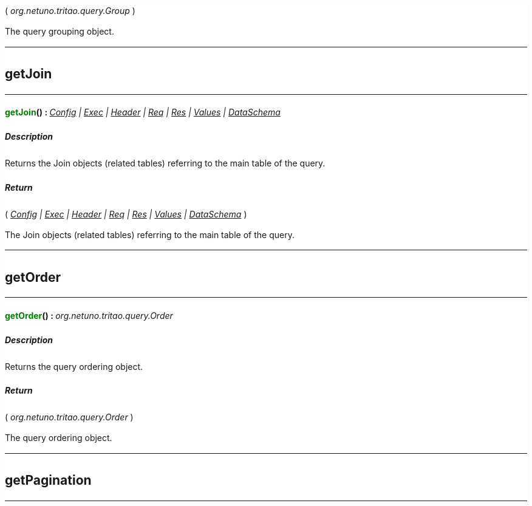 ( _org.netuno.tritao.query.Group_ )

The query grouping object.

---

## getJoin

---

#### <span style="color: #008000">getJoin</span>() : <span style="font-weight: normal; font-style: italic;">[Config](../../resources/config) &#124; [Exec](../../resources/exec) &#124; [Header](../../resources/header) &#124; [Req](../../resources/req) &#124; [Res](../../resources/res) &#124; [Values](../../objects/Values) &#124; [DataSchema](../../objects/DataSchema)</span>
##### Description

Returns the Join objects (related tables) referring to the main table of the query.

##### Return

( _[Config](../../resources/config) &#124; [Exec](../../resources/exec) &#124; [Header](../../resources/header) &#124; [Req](../../resources/req) &#124; [Res](../../resources/res) &#124; [Values](../../objects/Values) &#124; [DataSchema](../../objects/DataSchema)_ )

The Join objects (related tables) referring to the main table of the query.

---

## getOrder

---

#### <span style="color: #008000">getOrder</span>() : <span style="font-weight: normal; font-style: italic;">org.netuno.tritao.query.Order</span>
##### Description

Returns the query ordering object.

##### Return

( _org.netuno.tritao.query.Order_ )

The query ordering object.

---

## getPagination

---

